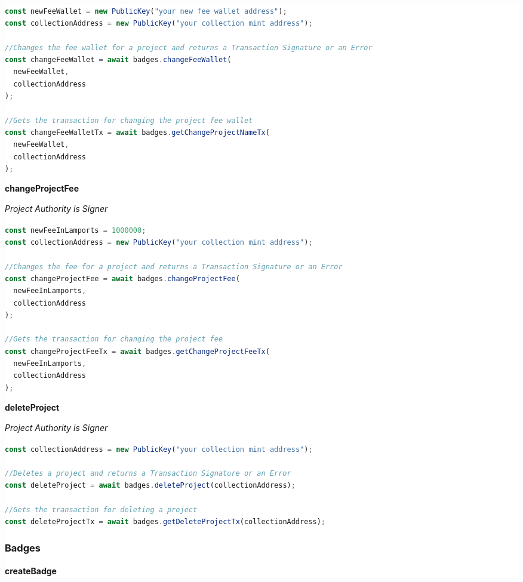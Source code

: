 ```typescript
const newFeeWallet = new PublicKey("your new fee wallet address");
const collectionAddress = new PublicKey("your collection mint address");

//Changes the fee wallet for a project and returns a Transaction Signature or an Error
const changeFeeWallet = await badges.changeFeeWallet(
  newFeeWallet,
  collectionAddress
);

//Gets the transaction for changing the project fee wallet
const changeFeeWalletTx = await badges.getChangeProjectNameTx(
  newFeeWallet,
  collectionAddress
);
```

**changeProjectFee**

_Project Authority is Signer_

```typescript
const newFeeInLamports = 1000000;
const collectionAddress = new PublicKey("your collection mint address");

//Changes the fee for a project and returns a Transaction Signature or an Error
const changeProjectFee = await badges.changeProjectFee(
  newFeeInLamports,
  collectionAddress
);

//Gets the transaction for changing the project fee
const changeProjectFeeTx = await badges.getChangeProjectFeeTx(
  newFeeInLamports,
  collectionAddress
);
```

**deleteProject**

_Project Authority is Signer_

```typescript
const collectionAddress = new PublicKey("your collection mint address");

//Deletes a project and returns a Transaction Signature or an Error
const deleteProject = await badges.deleteProject(collectionAddress);

//Gets the transaction for deleting a project
const deleteProjectTx = await badges.getDeleteProjectTx(collectionAddress);
```

### Badges

**createBadge**
